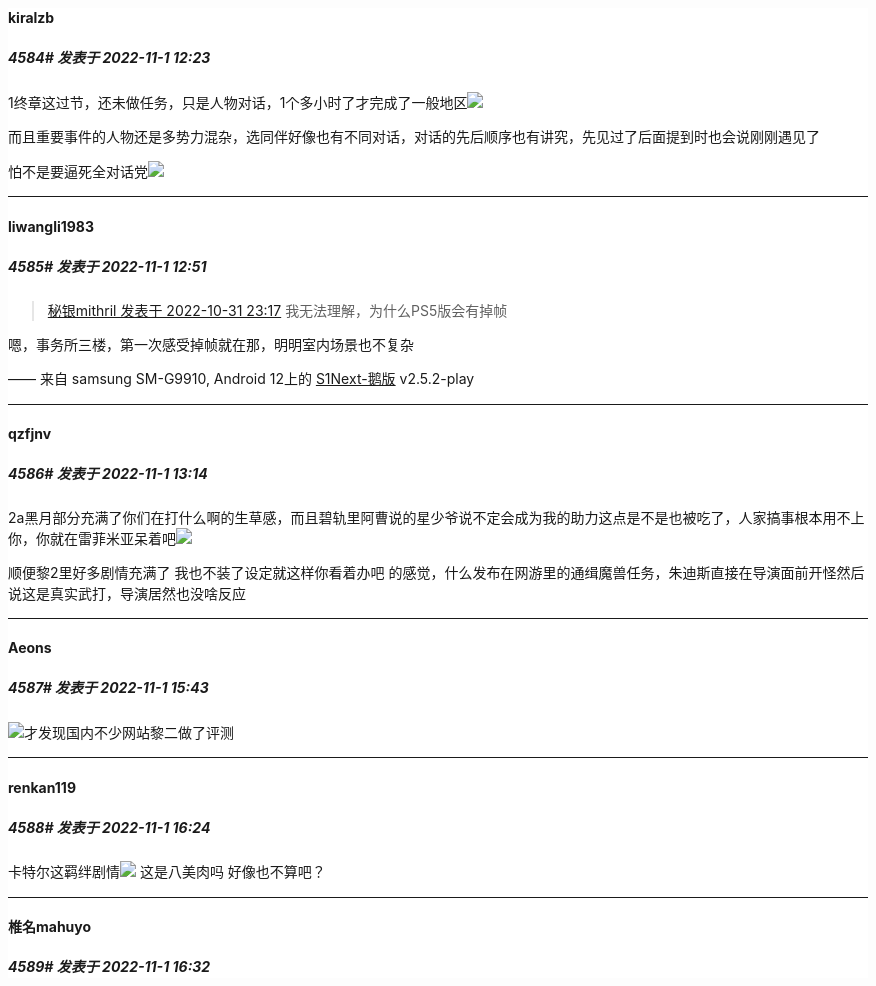 ####  kiralzb  
##### 4584#       发表于 2022-11-1 12:23

1终章这过节，还未做任务，只是人物对话，1个多小时了才完成了一般地区<img src="https://static.saraba1st.com/image/smiley/face2017/068.png" referrerpolicy="no-referrer">

而且重要事件的人物还是多势力混杂，选同伴好像也有不同对话，对话的先后顺序也有讲究，先见过了后面提到时也会说刚刚遇见了

怕不是要逼死全对话党<img src="https://static.saraba1st.com/image/smiley/face2017/067.png" referrerpolicy="no-referrer">



*****

####  liwangli1983  
##### 4585#       发表于 2022-11-1 12:51

<blockquote><a href="httphttps://bbs.saraba1st.com/2b/forum.php?mod=redirect&amp;goto=findpost&amp;pid=58214075&amp;ptid=2074373" target="_blank">秘银mithril 发表于 2022-10-31 23:17</a>
我无法理解，为什么PS5版会有掉帧</blockquote>
嗯，事务所三楼，第一次感受掉帧就在那，明明室内场景也不复杂

—— 来自 samsung SM-G9910, Android 12上的 [S1Next-鹅版](https://github.com/ykrank/S1-Next/releases) v2.5.2-play



*****

####  qzfjnv  
##### 4586#       发表于 2022-11-1 13:14

2a黑月部分充满了你们在打什么啊的生草感，而且碧轨里阿曹说的星少爷说不定会成为我的助力这点是不是也被吃了，人家搞事根本用不上你，你就在雷菲米亚呆着吧<img src="https://static.saraba1st.com/image/smiley/face2017/137.gif" referrerpolicy="no-referrer">

顺便黎2里好多剧情充满了 我也不装了设定就这样你看着办吧 的感觉，什么发布在网游里的通缉魔兽任务，朱迪斯直接在导演面前开怪然后说这是真实武打，导演居然也没啥反应



*****

####  Aeons  
##### 4587#       发表于 2022-11-1 15:43

<img src="https://static.saraba1st.com/image/smiley/carton2017/023.png" referrerpolicy="no-referrer">才发现国内不少网站黎二做了评测



*****

####  renkan119  
##### 4588#       发表于 2022-11-1 16:24

卡特尔这羁绊剧情<img src="https://static.saraba1st.com/image/smiley/face2017/112.png" referrerpolicy="no-referrer"> 这是八美肉吗 好像也不算吧？

*****

####  椎名mahuyo  
##### 4589#       发表于 2022-11-1 16:32
